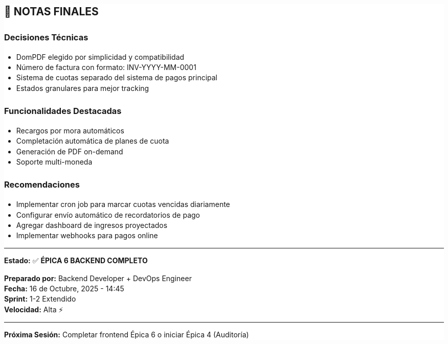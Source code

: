 
## 📝 NOTAS FINALES

### Decisiones Técnicas
- DomPDF elegido por simplicidad y compatibilidad
- Número de factura con formato: INV-YYYY-MM-0001
- Sistema de cuotas separado del sistema de pagos principal
- Estados granulares para mejor tracking

### Funcionalidades Destacadas
- Recargos por mora automáticos
- Completación automática de planes de cuota
- Generación de PDF on-demand
- Soporte multi-moneda

### Recomendaciones
- Implementar cron job para marcar cuotas vencidas diariamente
- Configurar envío automático de recordatorios de pago
- Agregar dashboard de ingresos proyectados
- Implementar webhooks para pagos online

---

**Estado:** ✅ **ÉPICA 6 BACKEND COMPLETO**

**Preparado por:** Backend Developer + DevOps Engineer  
**Fecha:** 16 de Octubre, 2025 - 14:45  
**Sprint:** 1-2 Extendido  
**Velocidad:** Alta ⚡

---

**Próxima Sesión:** Completar frontend Épica 6 o iniciar Épica 4 (Auditoría)
